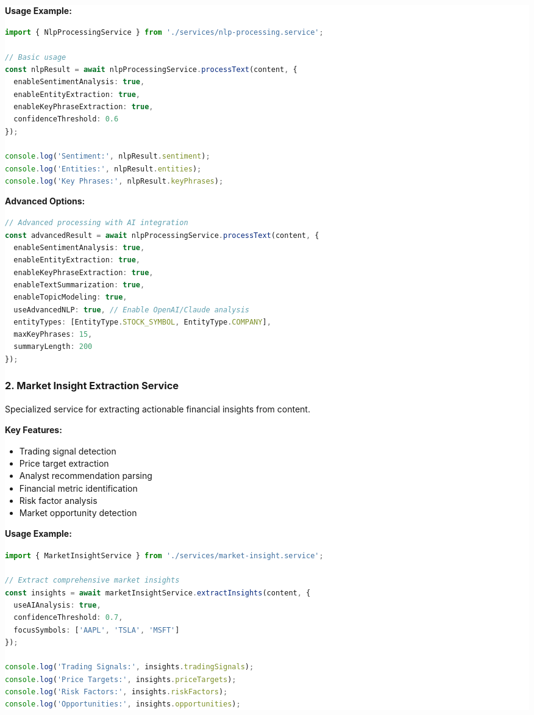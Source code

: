 **Usage Example:**

```typescript
import { NlpProcessingService } from './services/nlp-processing.service';

// Basic usage
const nlpResult = await nlpProcessingService.processText(content, {
  enableSentimentAnalysis: true,
  enableEntityExtraction: true,
  enableKeyPhraseExtraction: true,
  confidenceThreshold: 0.6
});

console.log('Sentiment:', nlpResult.sentiment);
console.log('Entities:', nlpResult.entities);
console.log('Key Phrases:', nlpResult.keyPhrases);
```

**Advanced Options:**

```typescript
// Advanced processing with AI integration
const advancedResult = await nlpProcessingService.processText(content, {
  enableSentimentAnalysis: true,
  enableEntityExtraction: true,
  enableKeyPhraseExtraction: true,
  enableTextSummarization: true,
  enableTopicModeling: true,
  useAdvancedNLP: true, // Enable OpenAI/Claude analysis
  entityTypes: [EntityType.STOCK_SYMBOL, EntityType.COMPANY],
  maxKeyPhrases: 15,
  summaryLength: 200
});
```

### 2. Market Insight Extraction Service

Specialized service for extracting actionable financial insights from content.

**Key Features:**
- Trading signal detection
- Price target extraction
- Analyst recommendation parsing
- Financial metric identification
- Risk factor analysis
- Market opportunity detection

**Usage Example:**

```typescript
import { MarketInsightService } from './services/market-insight.service';

// Extract comprehensive market insights
const insights = await marketInsightService.extractInsights(content, {
  useAIAnalysis: true,
  confidenceThreshold: 0.7,
  focusSymbols: ['AAPL', 'TSLA', 'MSFT']
});

console.log('Trading Signals:', insights.tradingSignals);
console.log('Price Targets:', insights.priceTargets);
console.log('Risk Factors:', insights.riskFactors);
console.log('Opportunities:', insights.opportunities);
```

